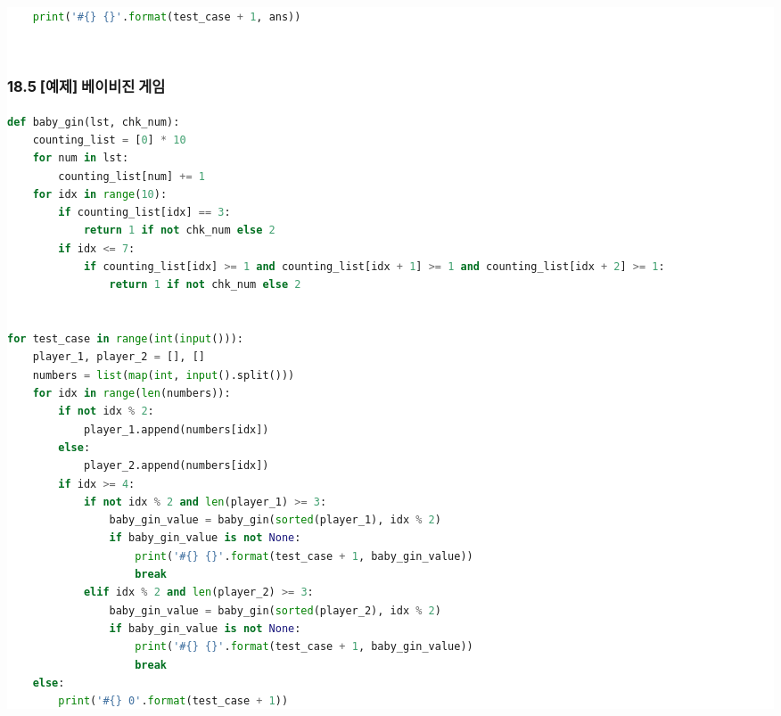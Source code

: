 ```python
    print('#{} {}'.format(test_case + 1, ans))
```

<br>

### 18.5 [예제] 베이비진 게임

```python
def baby_gin(lst, chk_num):
    counting_list = [0] * 10
    for num in lst:
        counting_list[num] += 1
    for idx in range(10):
        if counting_list[idx] == 3:
            return 1 if not chk_num else 2
        if idx <= 7:
            if counting_list[idx] >= 1 and counting_list[idx + 1] >= 1 and counting_list[idx + 2] >= 1:
                return 1 if not chk_num else 2


for test_case in range(int(input())):
    player_1, player_2 = [], []
    numbers = list(map(int, input().split()))
    for idx in range(len(numbers)):
        if not idx % 2:
            player_1.append(numbers[idx])
        else:
            player_2.append(numbers[idx])
        if idx >= 4:
            if not idx % 2 and len(player_1) >= 3:
                baby_gin_value = baby_gin(sorted(player_1), idx % 2)
                if baby_gin_value is not None:
                    print('#{} {}'.format(test_case + 1, baby_gin_value))
                    break
            elif idx % 2 and len(player_2) >= 3:
                baby_gin_value = baby_gin(sorted(player_2), idx % 2)
                if baby_gin_value is not None:
                    print('#{} {}'.format(test_case + 1, baby_gin_value))
                    break
    else:
        print('#{} 0'.format(test_case + 1))
```
